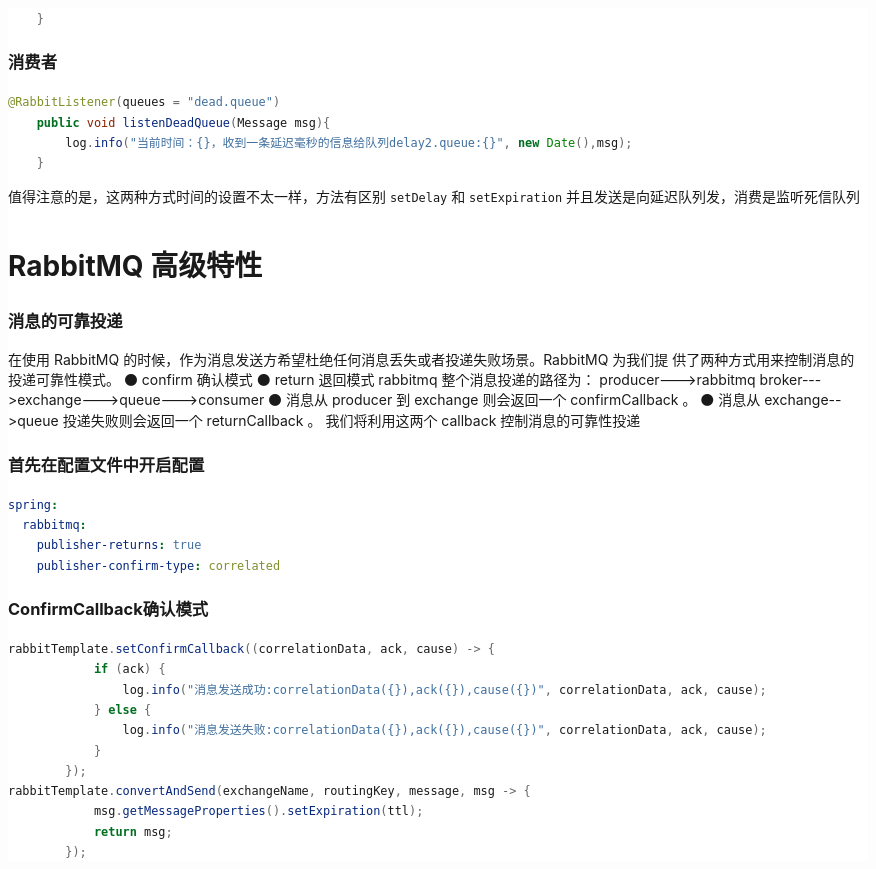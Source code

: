 ```java
    }
```

### 消费者

```java
@RabbitListener(queues = "dead.queue")
    public void listenDeadQueue(Message msg){
        log.info("当前时间：{}，收到一条延迟毫秒的信息给队列delay2.queue:{}", new Date(),msg);
    }
```

值得注意的是，这两种方式时间的设置不太一样，方法有区别 `setDelay` 和 `setExpiration` 并且发送是向延迟队列发，消费是监听死信队列

#  RabbitMQ 高级特性

### 消息的可靠投递

在使用 RabbitMQ 的时候，作为消息发送方希望杜绝任何消息丢失或者投递失败场景。RabbitMQ 为我们提
供了两种方式用来控制消息的投递可靠性模式。
⚫ confirm 确认模式
⚫ return 退回模式
rabbitmq 整个消息投递的路径为：
producer--->rabbitmq broker--->exchange--->queue--->consumer
⚫ 消息从 producer 到 exchange 则会返回一个 confirmCallback 。
⚫ 消息从 exchange-->queue 投递失败则会返回一个 returnCallback 。
我们将利用这两个 callback 控制消息的可靠性投递

### 首先在配置文件中开启配置

```yaml
spring:
  rabbitmq:
    publisher-returns: true
    publisher-confirm-type: correlated
```

### ****ConfirmCallback确认模式****

```java
rabbitTemplate.setConfirmCallback((correlationData, ack, cause) -> {
            if (ack) {
                log.info("消息发送成功:correlationData({}),ack({}),cause({})", correlationData, ack, cause);
            } else {
                log.info("消息发送失败:correlationData({}),ack({}),cause({})", correlationData, ack, cause);
            }
        });
rabbitTemplate.convertAndSend(exchangeName, routingKey, message, msg -> {
            msg.getMessageProperties().setExpiration(ttl);
            return msg;
        });
```
